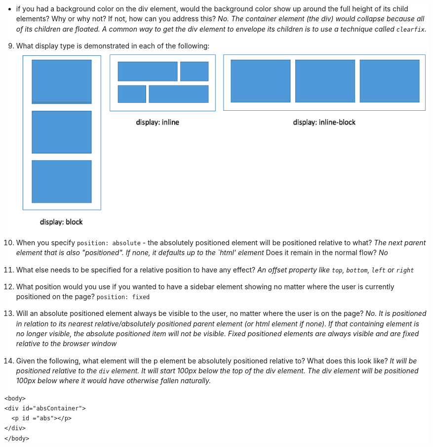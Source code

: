   * if you had a background color on the div element, would the background color show up around the full height of its child elements?  Why or why not?  If not, how can you address this? *No.  The container element (the div) would collapse because all of its children are floated.  A common way to get the div element to envelope its children is to use a technique called `clearfix`.*

9.  What display type is demonstrated in each of the following:
  ![image}](images/display_ans.png)

10. When you specify `position: absolute` - the absolutely positioned element will be positioned relative to what? *The next parent element that is also "positioned".  If none, it defaults up to the `html' element* Does it remain in the normal flow?  *No*

11. What else needs to be specified for a relative position to have any effect? *An offset property like `top`, `bottom`, `left` or `right`*

12. What position would you use if you wanted to have a sidebar element showing no matter where the user is currently positioned on the page? `position: fixed`

13. Will an absolute positioned element always be visible to the user, no matter where the user is on the page?  *No.  It is positioned in relation to its nearest relative/absolutely positioned parent element (or html element if none).  If that containing element is no longer visible, the absolute positioned item will not be visible.  Fixed positioned elements are always visible and are fixed relative to the browser window*

14.  Given the following, what element will the p element be absolutely positioned relative to?  What does this look like?  *It will be positioned relative to the `div` element.  It will start 100px below the top of the div element.  The div element will be positioned 100px below where it would have otherwise fallen naturally.*

  ```
  <body>
  <div id="absContainer">
    <p id ="abs"></p>
  </div>
  </body>
  ```
